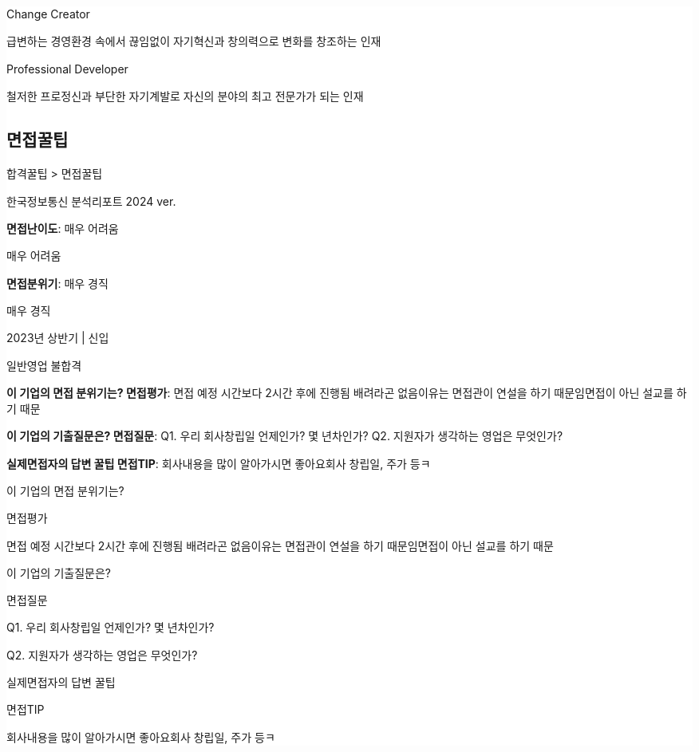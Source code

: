 Change Creator

급변하는 경영환경 속에서 끊임없이 자기혁신과 창의력으로 변화를 창조하는 인재

Professional Developer

철저한 프로정신과 부단한 자기계발로 자신의 분야의 최고 전문가가 되는 인재

## 면접꿀팁

합격꿀팁 > 면접꿀팁

한국정보통신 분석리포트 2024 ver.

**면접난이도**: 매우 어려움

매우 어려움

**면접분위기**: 매우 경직

매우 경직

2023년 상반기 | 신입

일반영업 불합격

**이 기업의 면접 분위기는? 면접평가**: 면접 예정 시간보다  2시간 후에 진행됨 배려라곤 없음이유는 면접관이 연설을 하기 때문임면접이 아닌 설교를 하기 때문

**이 기업의 기출질문은? 면접질문**: Q1. 우리 회사창립일 언제인가? 몇 년차인가? Q2. 지원자가 생각하는 영업은 무엇인가?

**실제면접자의 답변 꿀팁 면접TIP**: 회사내용을 많이 알아가시면 좋아요회사 창립일, 주가 등ㅋ

이 기업의 면접 분위기는?

면접평가

면접 예정 시간보다  2시간 후에 진행됨 배려라곤 없음이유는 면접관이 연설을 하기 때문임면접이 아닌 설교를 하기 때문

이 기업의 기출질문은?

면접질문

Q1. 우리 회사창립일 언제인가? 몇 년차인가?

Q2. 지원자가 생각하는 영업은 무엇인가?

실제면접자의 답변 꿀팁

면접TIP

회사내용을 많이 알아가시면 좋아요회사 창립일, 주가 등ㅋ

